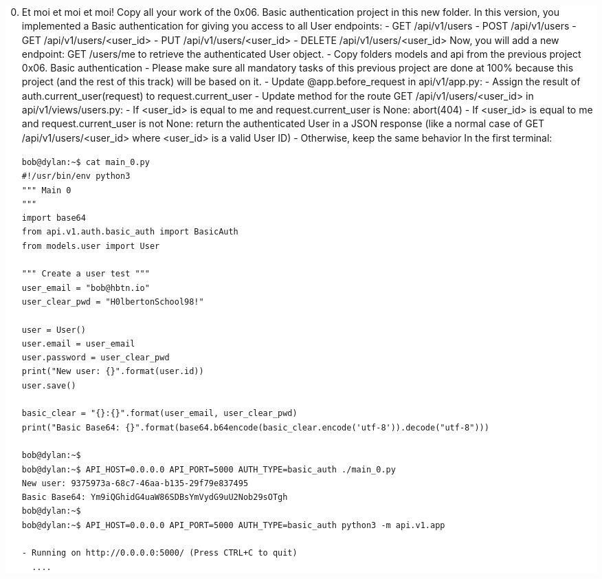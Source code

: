 0. Et moi et moi et moi!
    Copy all your work of the 0x06. Basic authentication project in this new folder.
    In this version, you implemented a Basic authentication for giving you access to all User endpoints:
        - GET /api/v1/users
        - POST /api/v1/users
        - GET /api/v1/users/<user_id>
        - PUT /api/v1/users/<user_id>
        - DELETE /api/v1/users/<user_id>
    Now, you will add a new endpoint: GET /users/me to retrieve the authenticated User object.
        - Copy folders models and api from the previous project 0x06. Basic authentication
        - Please make sure all mandatory tasks of this previous project are done at 100% because this project (and the rest of this track) will be based on it.
        - Update @app.before_request in api/v1/app.py:
            - Assign the result of auth.current_user(request) to request.current_user
        - Update method for the route GET /api/v1/users/<user_id> in api/v1/views/users.py:
            - If <user_id> is equal to me and request.current_user is None: abort(404)
            - If <user_id> is equal to me and request.current_user is not None: return the authenticated User in a JSON response (like a normal case of GET /api/v1/users/<user_id> where <user_id> is a valid User ID)
            - Otherwise, keep the same behavior
    In the first terminal:
    ```
    bob@dylan:~$ cat main_0.py
    #!/usr/bin/env python3
    """ Main 0
    """
    import base64
    from api.v1.auth.basic_auth import BasicAuth
    from models.user import User

    """ Create a user test """
    user_email = "bob@hbtn.io"
    user_clear_pwd = "H0lbertonSchool98!"

    user = User()
    user.email = user_email
    user.password = user_clear_pwd
    print("New user: {}".format(user.id))
    user.save()

    basic_clear = "{}:{}".format(user_email, user_clear_pwd)
    print("Basic Base64: {}".format(base64.b64encode(basic_clear.encode('utf-8')).decode("utf-8")))

    bob@dylan:~$
    bob@dylan:~$ API_HOST=0.0.0.0 API_PORT=5000 AUTH_TYPE=basic_auth ./main_0.py
    New user: 9375973a-68c7-46aa-b135-29f79e837495
    Basic Base64: Ym9iQGhidG4uaW86SDBsYmVydG9uU2Nob29sOTgh
    bob@dylan:~$
    bob@dylan:~$ API_HOST=0.0.0.0 API_PORT=5000 AUTH_TYPE=basic_auth python3 -m api.v1.app

    - Running on http://0.0.0.0:5000/ (Press CTRL+C to quit)
      ....
    ```
